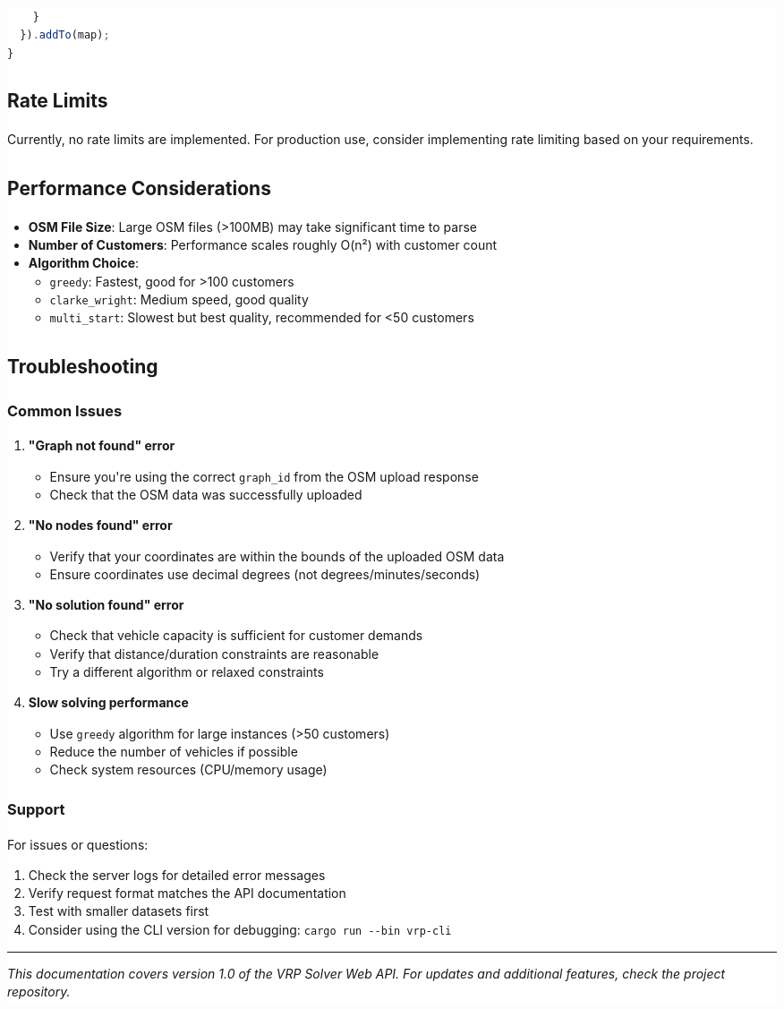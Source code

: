 ```javascript
    }
  }).addTo(map);
}
```

## Rate Limits

Currently, no rate limits are implemented. For production use, consider implementing rate limiting based on your requirements.

## Performance Considerations

- **OSM File Size**: Large OSM files (>100MB) may take significant time to parse
- **Number of Customers**: Performance scales roughly O(n²) with customer count
- **Algorithm Choice**: 
  - `greedy`: Fastest, good for >100 customers
  - `clarke_wright`: Medium speed, good quality
  - `multi_start`: Slowest but best quality, recommended for <50 customers

## Troubleshooting

### Common Issues

1. **"Graph not found" error**
   - Ensure you're using the correct `graph_id` from the OSM upload response
   - Check that the OSM data was successfully uploaded

2. **"No nodes found" error**  
   - Verify that your coordinates are within the bounds of the uploaded OSM data
   - Ensure coordinates use decimal degrees (not degrees/minutes/seconds)

3. **"No solution found" error**
   - Check that vehicle capacity is sufficient for customer demands
   - Verify that distance/duration constraints are reasonable
   - Try a different algorithm or relaxed constraints

4. **Slow solving performance**
   - Use `greedy` algorithm for large instances (>50 customers)
   - Reduce the number of vehicles if possible
   - Check system resources (CPU/memory usage)

### Support

For issues or questions:
1. Check the server logs for detailed error messages
2. Verify request format matches the API documentation
3. Test with smaller datasets first
4. Consider using the CLI version for debugging: `cargo run --bin vrp-cli`

---

*This documentation covers version 1.0 of the VRP Solver Web API. For updates and additional features, check the project repository.*
